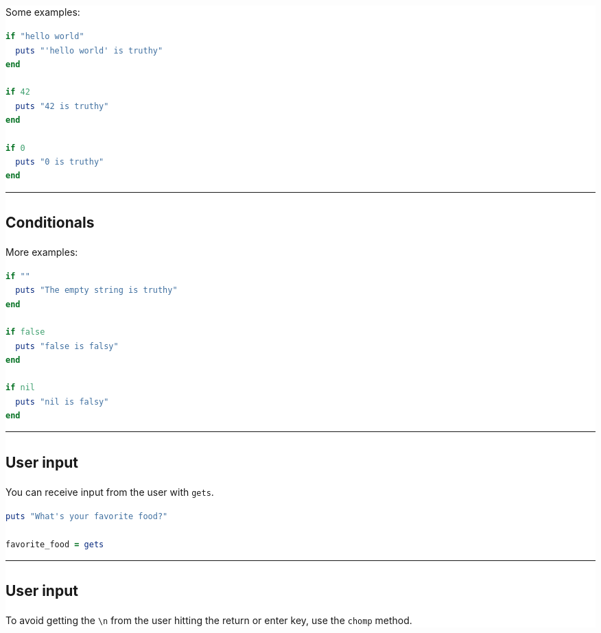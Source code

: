Some examples:

```ruby
if "hello world"
  puts "'hello world' is truthy"
end

if 42
  puts "42 is truthy"
end

if 0
  puts "0 is truthy"
end
```

---

Conditionals
------------

More examples:

```ruby
if ""
  puts "The empty string is truthy"
end

if false
  puts "false is falsy"
end

if nil
  puts "nil is falsy"
end
```

---

User input
----------

You can receive input from the user with `gets`.

```ruby
puts "What's your favorite food?"

favorite_food = gets
```

---

User input
----------

To avoid getting the `\n` from the user hitting the return or enter key, use the `chomp` method.
